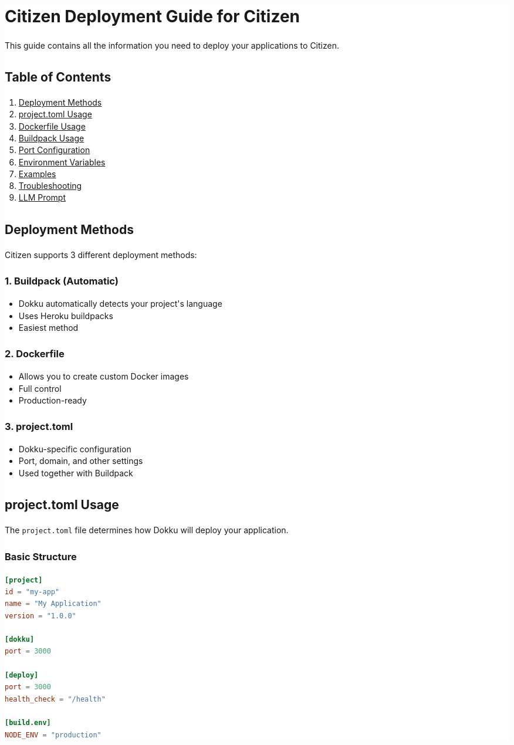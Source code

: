 # Citizen Deployment Guide for Citizen 

This guide contains all the information you need to deploy your applications to Citizen.

## Table of Contents

1. [Deployment Methods](#deployment-methods)
2. [project.toml Usage](#projecttoml-usage)
3. [Dockerfile Usage](#dockerfile-usage)
4. [Buildpack Usage](#buildpack-usage)
5. [Port Configuration](#port-configuration)
6. [Environment Variables](#environment-variables)
7. [Examples](#examples)
8. [Troubleshooting](#troubleshooting)
9. [LLM Prompt](#llm-prompt)

## Deployment Methods

Citizen supports 3 different deployment methods:

### 1. Buildpack (Automatic)
- Dokku automatically detects your project's language
- Uses Heroku buildpacks
- Easiest method

### 2. Dockerfile
- Allows you to create custom Docker images
- Full control
- Production-ready

### 3. project.toml
- Dokku-specific configuration
- Port, domain, and other settings
- Used together with Buildpack

## project.toml Usage

The `project.toml` file determines how Dokku will deploy your application.

### Basic Structure

```toml
[project]
id = "my-app"
name = "My Application"
version = "1.0.0"

[dokku]
port = 3000

[deploy]
port = 3000
health_check = "/health"

[build.env]
NODE_ENV = "production"
```
